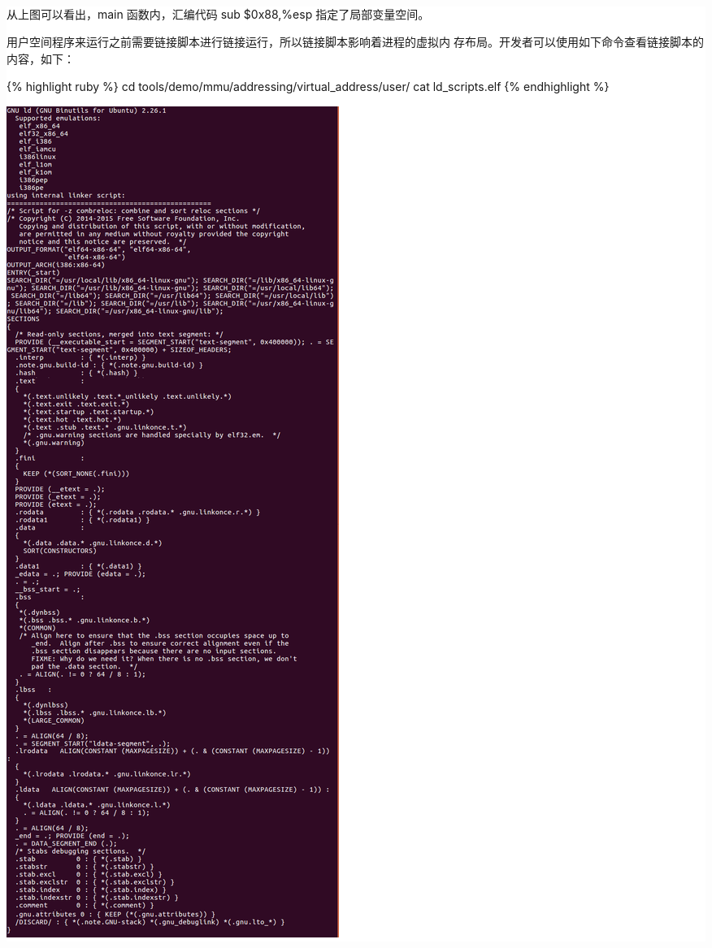 从上图可以看出，main 函数内，汇编代码 sub $0x88,%esp 指定了局部变量空间。

用户空间程序来运行之前需要链接脚本进行链接运行，所以链接脚本影响着进程的虚拟内
存布局。开发者可以使用如下命令查看链接脚本的内容，如下：

{% highlight ruby %}
cd tools/demo/mmu/addressing/virtual_address/user/
cat ld_scripts.elf
{% endhighlight %}

![Menuconfig3](/assets/PDB/BiscuitOS/kernel/MMU000442.png)
